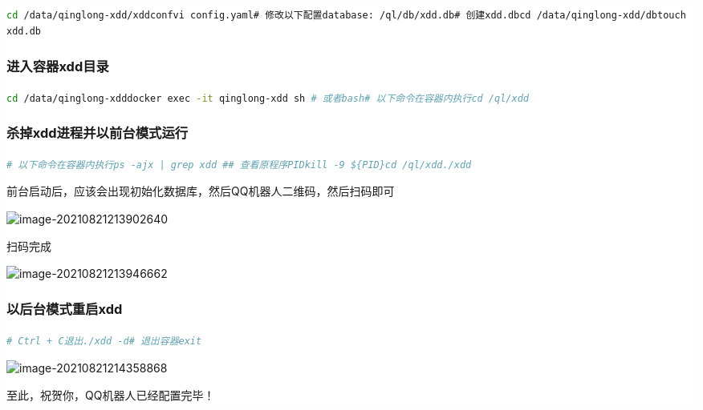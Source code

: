 ```bash
cd /data/qinglong-xdd/xddconfvi config.yaml# 修改以下配置database: /ql/db/xdd.db# 创建xdd.dbcd /data/qinglong-xdd/dbtouch xdd.db
```

### 进入容器xdd目录

```bash
cd /data/qinglong-xdddocker exec -it qinglong-xdd sh # 或者bash# 以下命令在容器内执行cd /ql/xdd
```

### 杀掉xdd进程并以前台模式运行

```bash
# 以下命令在容器内执行ps -ajx | grep xdd ## 查看原程序PIDkill -9 ${PID}cd /ql/xdd./xdd
```

前台启动后，应该会出现初始化数据库，然后QQ机器人二维码，然后扫码即可

![image-20210821213902640](https://cdn.jsdelivr.net/gh/gcdd1993/image-repo/img/image-20210821213902640.png)

扫码完成

![image-20210821213946662](https://cdn.jsdelivr.net/gh/gcdd1993/image-repo/img/image-20210821213946662.png)

### 以后台模式重启xdd

```bash
# Ctrl + C退出./xdd -d# 退出容器exit
```

![image-20210821214358868](https://cdn.jsdelivr.net/gh/gcdd1993/image-repo/img/image-20210821214358868.png)

至此，祝贺你，QQ机器人已经配置完毕！

